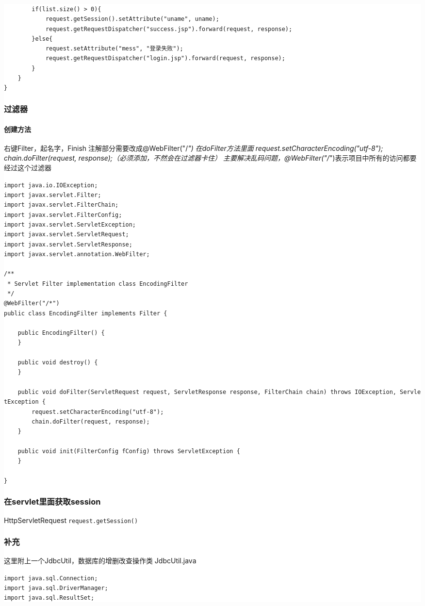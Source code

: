 ```
		if(list.size() > 0){
			request.getSession().setAttribute("uname", uname);
			request.getRequestDispatcher("success.jsp").forward(request, response);
		}else{
			request.setAttribute("mess", "登录失败");
			request.getRequestDispatcher("login.jsp").forward(request, response);
		}
	}
}
```
### 过滤器
#### 创建方法
右键Filter，起名字，Finish
注解部分需要改成@WebFilter("/*")
在doFilter方法里面
request.setCharacterEncoding("utf-8");
chain.doFilter(request, response);（必须添加，不然会在过滤器卡住）
主要解决乱码问题，@WebFilter("/*")表示项目中所有的访问都要经过这个过滤器
```
import java.io.IOException;
import javax.servlet.Filter;
import javax.servlet.FilterChain;
import javax.servlet.FilterConfig;
import javax.servlet.ServletException;
import javax.servlet.ServletRequest;
import javax.servlet.ServletResponse;
import javax.servlet.annotation.WebFilter;

/**
 * Servlet Filter implementation class EncodingFilter
 */
@WebFilter("/*")
public class EncodingFilter implements Filter {

    public EncodingFilter() {
    }

	public void destroy() {
	}

	public void doFilter(ServletRequest request, ServletResponse response, FilterChain chain) throws IOException, ServletException {
		request.setCharacterEncoding("utf-8");
		chain.doFilter(request, response);
	}

	public void init(FilterConfig fConfig) throws ServletException {
	}

}
```
### 在servlet里面获取session
HttpServletRequest
`request.getSession()`
### 补充
这里附上一个JdbcUtil，数据库的增删改查操作类
JdbcUtil.java
```
import java.sql.Connection;
import java.sql.DriverManager;
import java.sql.ResultSet;
```